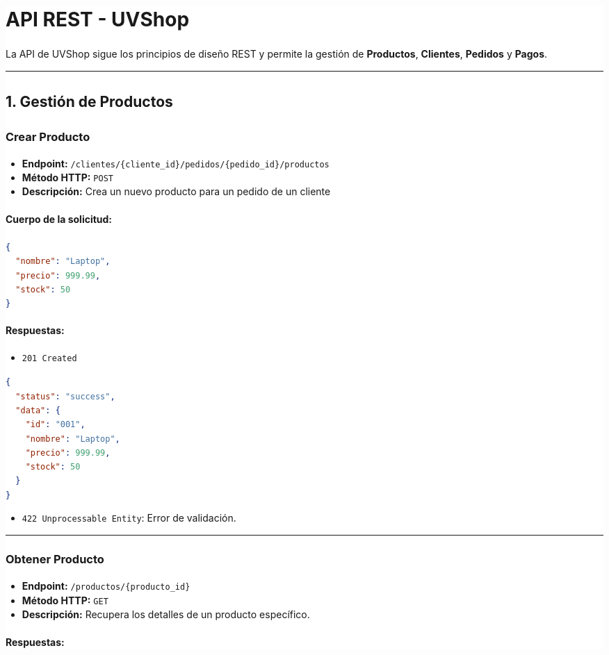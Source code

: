 # API REST - UVShop

La API de UVShop sigue los principios de diseño REST y permite la gestión de **Productos**, **Clientes**, **Pedidos** y **Pagos**.

---

## 1. Gestión de Productos

### Crear Producto

- **Endpoint:** `/clientes/{cliente_id}/pedidos/{pedido_id}/productos`
- **Método HTTP:** `POST`
- **Descripción:** Crea un nuevo producto para un pedido de un cliente

#### Cuerpo de la solicitud:

```json
{
  "nombre": "Laptop",
  "precio": 999.99,
  "stock": 50
}
```

#### Respuestas:

- `201 Created`

```json
{
  "status": "success",
  "data": {
    "id": "001",
    "nombre": "Laptop",
    "precio": 999.99,
    "stock": 50
  }
}
```

- `422 Unprocessable Entity`: Error de validación.

---

### Obtener Producto

- **Endpoint:** `/productos/{producto_id}`
- **Método HTTP:** `GET`
- **Descripción:** Recupera los detalles de un producto específico.

#### Respuestas:
